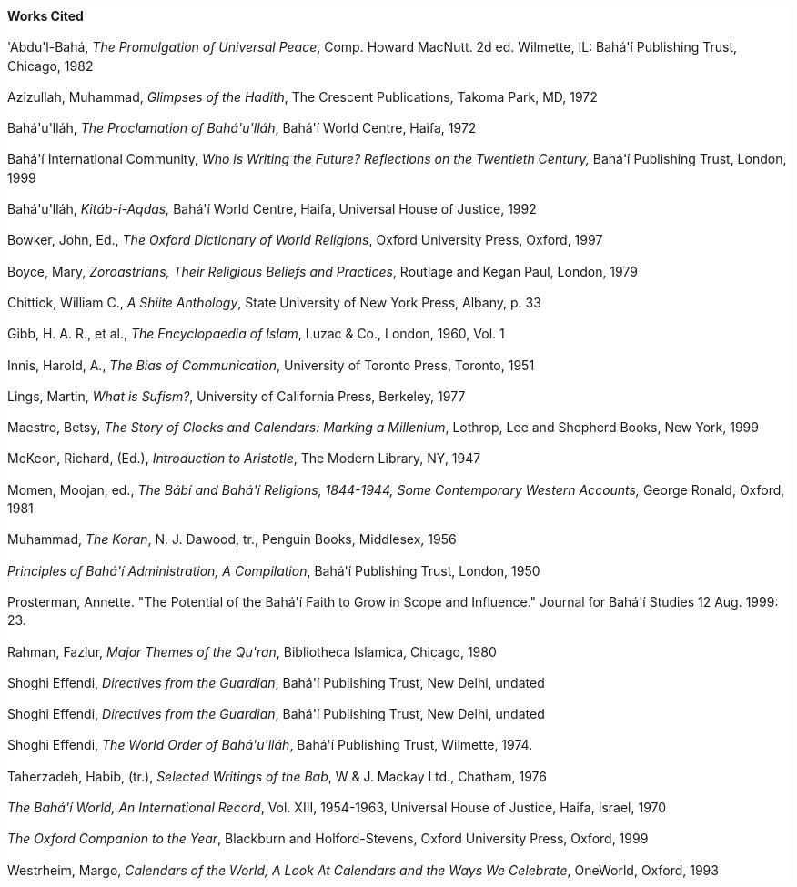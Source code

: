 **Works Cited**

'Abdu'l-Bahá, _The Promulgation of Universal Peace_, Comp. Howard MacNutt. 2d ed. Wilmette, IL: Bahá'í Publishing Trust, Chicago, 1982

Azizullah, Muhammad, _Glimpses of the Hadith_, The Crescent Publications, Takoma Park, MD, 1972

Bahá'u'lláh, _The Proclamation of Bahá'u'lláh_, Bahá'í World Centre, Haifa, 1972

Bahá'í International Community, _Who is Writing the Future? Reflections on the Twentieth Century,_ Bahá'í Publishing Trust, London, 1999

Bahá'u'lláh, _Kitáb-i-Aqdas,_ Bahá'í World Centre, Haifa, Universal House of Justice, 1992

Bowker, John, Ed., _The Oxford Dictionary of World Religions_, Oxford University Press, Oxford, 1997

Boyce, Mary, _Zoroastrians, Their Religious Beliefs and Practices_, Routlage and Kegan Paul, London, 1979

Chittick, William C., _A Shiite Anthology_, State University of New York Press, Albany, p. 33

Gibb, H. A. R., et al., _The Encyclopaedia of Islam_, Luzac & Co., London, 1960, Vol. 1

Innis, Harold, A., _The Bias of Communication_, University of Toronto Press, Toronto, 1951

Lings, Martin, _What is Sufism?_, University of California Press, Berkeley, 1977

Maestro, Betsy, _The Story of Clocks and Calendars: Marking a Millenium_, Lothrop, Lee and Shepherd Books, New York, 1999

McKeon, Richard, (Ed.), _Introduction to Aristotle_, The Modern Library, NY, 1947

Momen, Moojan, ed., _The Bábí and Bahá'í Religions, 1844-1944, Some Contemporary Western Accounts,_ George Ronald, Oxford, 1981

Muhammad, _The Koran_, N. J. Dawood, tr., Penguin Books, Middlesex, 1956

_Principles of Bahá'í Administration, A Compilation_, Bahá'í Publishing Trust, London, 1950

Prosterman, Annette. "The Potential of the Bahá'í Faith to Grow in Scope and Influence." Journal for Bahá'í Studies 12 Aug. 1999: 23.

Rahman, Fazlur, _Major Themes of the Qu'ran_, Bibliotheca Islamica, Chicago, 1980

Shoghi Effendi, _Directives from the Guardian_, Bahá'í Publishing Trust, New Delhi, undated

Shoghi Effendi, _Directives from the Guardian_, Bahá'í Publishing Trust, New Delhi, undated

Shoghi Effendi, _The World Order of Bahá'u'lláh_, Bahá'í Publishing Trust, Wilmette, 1974.

Taherzadeh, Habib, (tr.), _Selected Writings of the Bab_, W & J. Mackay Ltd., Chatham, 1976

_The Bahá'í World, An International Record_, Vol. XIII, 1954-1963, Universal House of Justice, Haifa, Israel, 1970

_The Oxford Companion to the Year_, Blackburn and Holford-Stevens, Oxford University Press, Oxford, 1999

Westrheim, Margo, _Calendars of the World, A Look At Calendars and the Ways We Celebrate_, OneWorld, Oxford, 1993